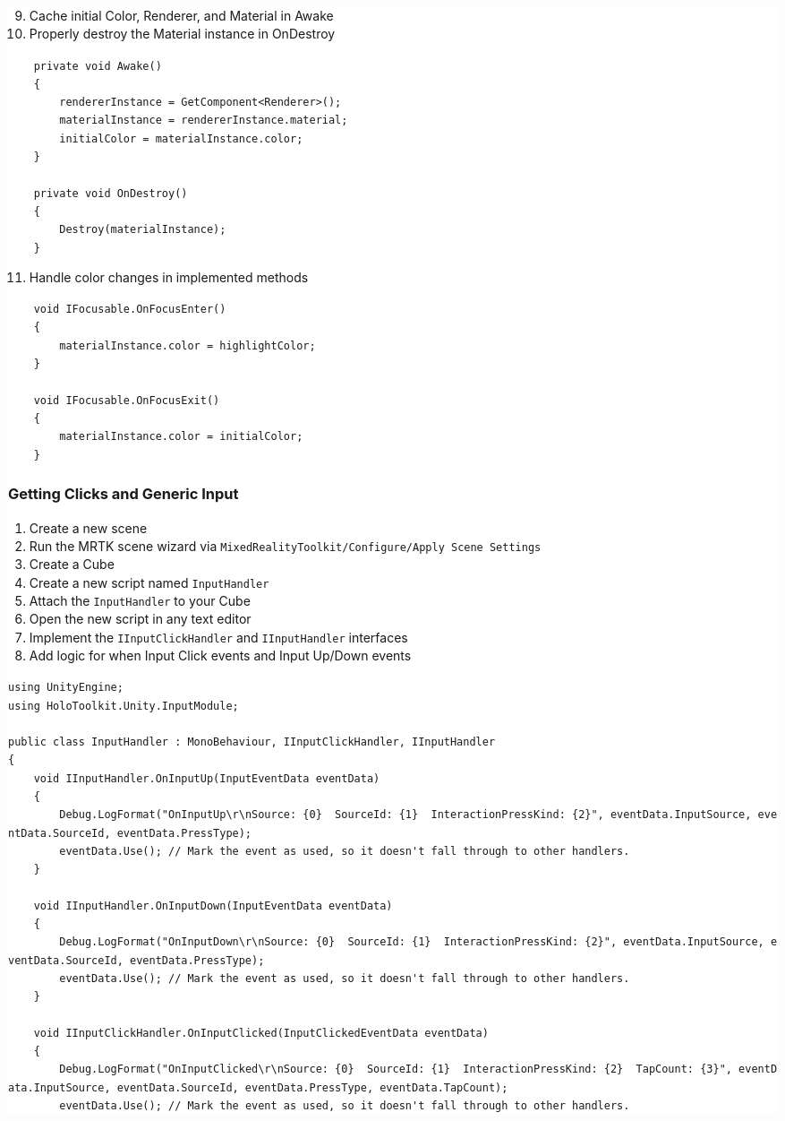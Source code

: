 9. Cache initial Color, Renderer, and Material in Awake
10. Properly destroy the Material instance in OnDestroy

```
    private void Awake()
    {
        rendererInstance = GetComponent<Renderer>();
        materialInstance = rendererInstance.material;
        initialColor = materialInstance.color;
    }

    private void OnDestroy()
    {
        Destroy(materialInstance);
    }
```

11. Handle color changes in implemented methods

```
    void IFocusable.OnFocusEnter()
    {
        materialInstance.color = highlightColor;
    }

    void IFocusable.OnFocusExit()
    {
        materialInstance.color = initialColor;
    }
```

### Getting Clicks and Generic Input

1. Create a new scene
2. Run the MRTK scene wizard via `MixedRealityToolkit/Configure/Apply Scene Settings`
3. Create a Cube
4. Create a new script named `InputHandler`
5. Attach the `InputHandler` to your Cube
6. Open the new script in any text editor
7. Implement the `IInputClickHandler` and `IInputHandler` interfaces
8. Add logic for when Input Click events and Input Up/Down events

```
using UnityEngine;
using HoloToolkit.Unity.InputModule;

public class InputHandler : MonoBehaviour, IInputClickHandler, IInputHandler
{
    void IInputHandler.OnInputUp(InputEventData eventData)
    {
        Debug.LogFormat("OnInputUp\r\nSource: {0}  SourceId: {1}  InteractionPressKind: {2}", eventData.InputSource, eventData.SourceId, eventData.PressType);
        eventData.Use(); // Mark the event as used, so it doesn't fall through to other handlers.
    }

    void IInputHandler.OnInputDown(InputEventData eventData)
    {
        Debug.LogFormat("OnInputDown\r\nSource: {0}  SourceId: {1}  InteractionPressKind: {2}", eventData.InputSource, eventData.SourceId, eventData.PressType);
        eventData.Use(); // Mark the event as used, so it doesn't fall through to other handlers.
    }

    void IInputClickHandler.OnInputClicked(InputClickedEventData eventData)
    {
        Debug.LogFormat("OnInputClicked\r\nSource: {0}  SourceId: {1}  InteractionPressKind: {2}  TapCount: {3}", eventData.InputSource, eventData.SourceId, eventData.PressType, eventData.TapCount);
        eventData.Use(); // Mark the event as used, so it doesn't fall through to other handlers.
```